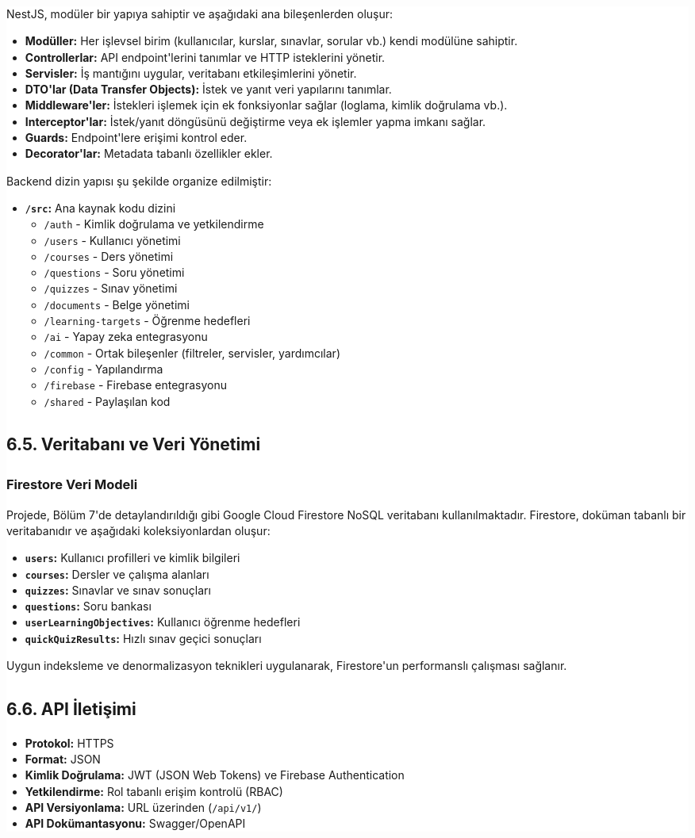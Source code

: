 NestJS, modüler bir yapıya sahiptir ve aşağıdaki ana bileşenlerden oluşur:

* **Modüller:** Her işlevsel birim (kullanıcılar, kurslar, sınavlar, sorular vb.) kendi modülüne sahiptir.
* **Controllerlar:** API endpoint'lerini tanımlar ve HTTP isteklerini yönetir.
* **Servisler:** İş mantığını uygular, veritabanı etkileşimlerini yönetir.
* **DTO'lar (Data Transfer Objects):** İstek ve yanıt veri yapılarını tanımlar.
* **Middleware'ler:** İstekleri işlemek için ek fonksiyonlar sağlar (loglama, kimlik doğrulama vb.).
* **Interceptor'lar:** İstek/yanıt döngüsünü değiştirme veya ek işlemler yapma imkanı sağlar.
* **Guards:** Endpoint'lere erişimi kontrol eder.
* **Decorator'lar:** Metadata tabanlı özellikler ekler.

Backend dizin yapısı şu şekilde organize edilmiştir:
* **`/src`:** Ana kaynak kodu dizini
  * `/auth` - Kimlik doğrulama ve yetkilendirme
  * `/users` - Kullanıcı yönetimi
  * `/courses` - Ders yönetimi
  * `/questions` - Soru yönetimi
  * `/quizzes` - Sınav yönetimi
  * `/documents` - Belge yönetimi
  * `/learning-targets` - Öğrenme hedefleri
  * `/ai` - Yapay zeka entegrasyonu
  * `/common` - Ortak bileşenler (filtreler, servisler, yardımcılar)
  * `/config` - Yapılandırma
  * `/firebase` - Firebase entegrasyonu
  * `/shared` - Paylaşılan kod

## 6.5. Veritabanı ve Veri Yönetimi

### Firestore Veri Modeli

Projede, Bölüm 7'de detaylandırıldığı gibi Google Cloud Firestore NoSQL veritabanı kullanılmaktadır. Firestore, doküman tabanlı bir veritabanıdır ve aşağıdaki koleksiyonlardan oluşur:

* **`users`:** Kullanıcı profilleri ve kimlik bilgileri
* **`courses`:** Dersler ve çalışma alanları
* **`quizzes`:** Sınavlar ve sınav sonuçları
* **`questions`:** Soru bankası
* **`userLearningObjectives`:** Kullanıcı öğrenme hedefleri
* **`quickQuizResults`:** Hızlı sınav geçici sonuçları

Uygun indeksleme ve denormalizasyon teknikleri uygulanarak, Firestore'un performanslı çalışması sağlanır.

## 6.6. API İletişimi

* **Protokol:** HTTPS
* **Format:** JSON
* **Kimlik Doğrulama:** JWT (JSON Web Tokens) ve Firebase Authentication
* **Yetkilendirme:** Rol tabanlı erişim kontrolü (RBAC)
* **API Versiyonlama:** URL üzerinden (`/api/v1/`)
* **API Dokümantasyonu:** Swagger/OpenAPI
